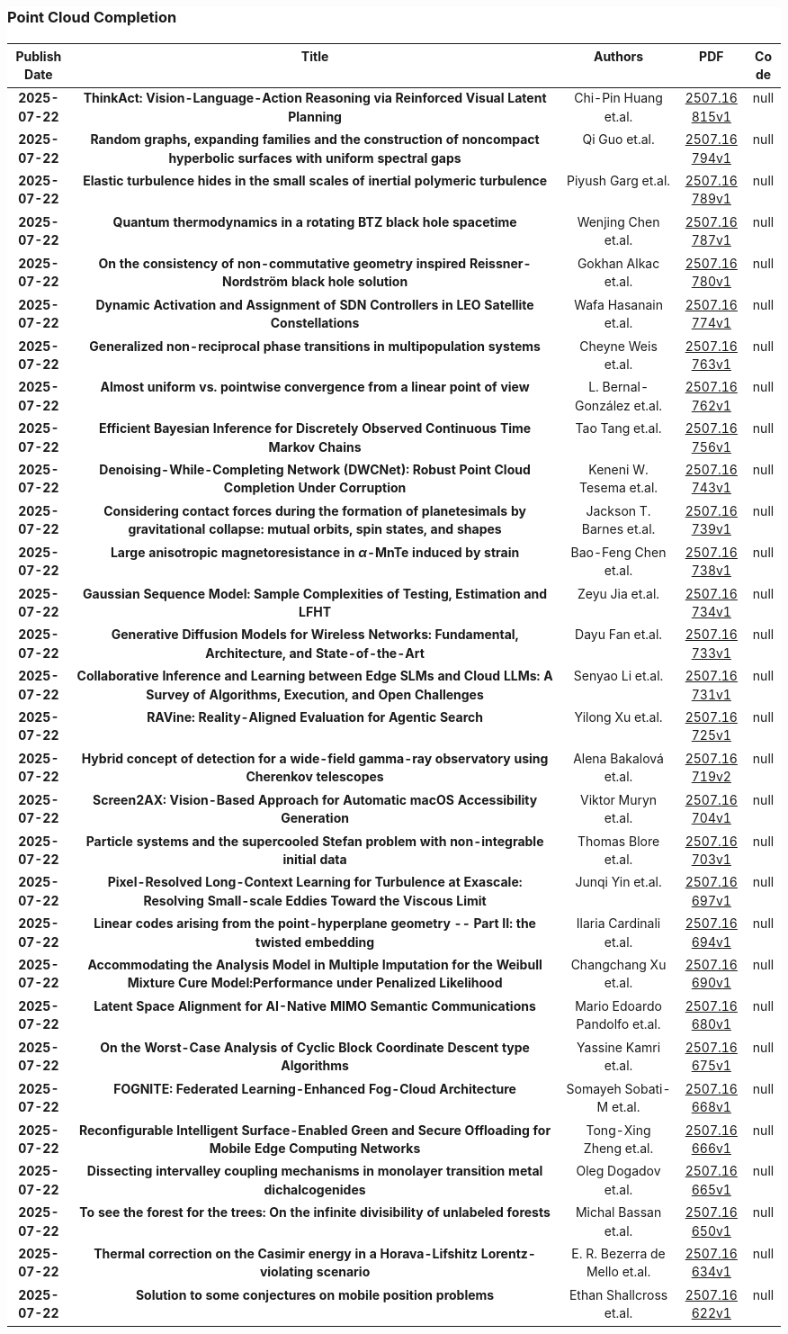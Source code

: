 ### Point Cloud Completion
|Publish Date|Title|Authors|PDF|Code|
| :---: | :---: | :---: | :---: | :---: |
|**2025-07-22**|**ThinkAct: Vision-Language-Action Reasoning via Reinforced Visual Latent Planning**|Chi-Pin Huang et.al.|[2507.16815v1](http://arxiv.org/abs/2507.16815v1)|null|
|**2025-07-22**|**Random graphs, expanding families and the construction of noncompact hyperbolic surfaces with uniform spectral gaps**|Qi Guo et.al.|[2507.16794v1](http://arxiv.org/abs/2507.16794v1)|null|
|**2025-07-22**|**Elastic turbulence hides in the small scales of inertial polymeric turbulence**|Piyush Garg et.al.|[2507.16789v1](http://arxiv.org/abs/2507.16789v1)|null|
|**2025-07-22**|**Quantum thermodynamics in a rotating BTZ black hole spacetime**|Wenjing Chen et.al.|[2507.16787v1](http://arxiv.org/abs/2507.16787v1)|null|
|**2025-07-22**|**On the consistency of non-commutative geometry inspired Reissner-Nordström black hole solution**|Gokhan Alkac et.al.|[2507.16780v1](http://arxiv.org/abs/2507.16780v1)|null|
|**2025-07-22**|**Dynamic Activation and Assignment of SDN Controllers in LEO Satellite Constellations**|Wafa Hasanain et.al.|[2507.16774v1](http://arxiv.org/abs/2507.16774v1)|null|
|**2025-07-22**|**Generalized non-reciprocal phase transitions in multipopulation systems**|Cheyne Weis et.al.|[2507.16763v1](http://arxiv.org/abs/2507.16763v1)|null|
|**2025-07-22**|**Almost uniform vs. pointwise convergence from a linear point of view**|L. Bernal-González et.al.|[2507.16762v1](http://arxiv.org/abs/2507.16762v1)|null|
|**2025-07-22**|**Efficient Bayesian Inference for Discretely Observed Continuous Time Markov Chains**|Tao Tang et.al.|[2507.16756v1](http://arxiv.org/abs/2507.16756v1)|null|
|**2025-07-22**|**Denoising-While-Completing Network (DWCNet): Robust Point Cloud Completion Under Corruption**|Keneni W. Tesema et.al.|[2507.16743v1](http://arxiv.org/abs/2507.16743v1)|null|
|**2025-07-22**|**Considering contact forces during the formation of planetesimals by gravitational collapse: mutual orbits, spin states, and shapes**|Jackson T. Barnes et.al.|[2507.16739v1](http://arxiv.org/abs/2507.16739v1)|null|
|**2025-07-22**|**Large anisotropic magnetoresistance in $α$-MnTe induced by strain**|Bao-Feng Chen et.al.|[2507.16738v1](http://arxiv.org/abs/2507.16738v1)|null|
|**2025-07-22**|**Gaussian Sequence Model: Sample Complexities of Testing, Estimation and LFHT**|Zeyu Jia et.al.|[2507.16734v1](http://arxiv.org/abs/2507.16734v1)|null|
|**2025-07-22**|**Generative Diffusion Models for Wireless Networks: Fundamental, Architecture, and State-of-the-Art**|Dayu Fan et.al.|[2507.16733v1](http://arxiv.org/abs/2507.16733v1)|null|
|**2025-07-22**|**Collaborative Inference and Learning between Edge SLMs and Cloud LLMs: A Survey of Algorithms, Execution, and Open Challenges**|Senyao Li et.al.|[2507.16731v1](http://arxiv.org/abs/2507.16731v1)|null|
|**2025-07-22**|**RAVine: Reality-Aligned Evaluation for Agentic Search**|Yilong Xu et.al.|[2507.16725v1](http://arxiv.org/abs/2507.16725v1)|null|
|**2025-07-22**|**Hybrid concept of detection for a wide-field gamma-ray observatory using Cherenkov telescopes**|Alena Bakalová et.al.|[2507.16719v2](http://arxiv.org/abs/2507.16719v2)|null|
|**2025-07-22**|**Screen2AX: Vision-Based Approach for Automatic macOS Accessibility Generation**|Viktor Muryn et.al.|[2507.16704v1](http://arxiv.org/abs/2507.16704v1)|null|
|**2025-07-22**|**Particle systems and the supercooled Stefan problem with non-integrable initial data**|Thomas Blore et.al.|[2507.16703v1](http://arxiv.org/abs/2507.16703v1)|null|
|**2025-07-22**|**Pixel-Resolved Long-Context Learning for Turbulence at Exascale: Resolving Small-scale Eddies Toward the Viscous Limit**|Junqi Yin et.al.|[2507.16697v1](http://arxiv.org/abs/2507.16697v1)|null|
|**2025-07-22**|**Linear codes arising from the point-hyperplane geometry -- Part II: the twisted embedding**|Ilaria Cardinali et.al.|[2507.16694v1](http://arxiv.org/abs/2507.16694v1)|null|
|**2025-07-22**|**Accommodating the Analysis Model in Multiple Imputation for the Weibull Mixture Cure Model:Performance under Penalized Likelihood**|Changchang Xu et.al.|[2507.16690v1](http://arxiv.org/abs/2507.16690v1)|null|
|**2025-07-22**|**Latent Space Alignment for AI-Native MIMO Semantic Communications**|Mario Edoardo Pandolfo et.al.|[2507.16680v1](http://arxiv.org/abs/2507.16680v1)|null|
|**2025-07-22**|**On the Worst-Case Analysis of Cyclic Block Coordinate Descent type Algorithms**|Yassine Kamri et.al.|[2507.16675v1](http://arxiv.org/abs/2507.16675v1)|null|
|**2025-07-22**|**FOGNITE: Federated Learning-Enhanced Fog-Cloud Architecture**|Somayeh Sobati-M et.al.|[2507.16668v1](http://arxiv.org/abs/2507.16668v1)|null|
|**2025-07-22**|**Reconfigurable Intelligent Surface-Enabled Green and Secure Offloading for Mobile Edge Computing Networks**|Tong-Xing Zheng et.al.|[2507.16666v1](http://arxiv.org/abs/2507.16666v1)|null|
|**2025-07-22**|**Dissecting intervalley coupling mechanisms in monolayer transition metal dichalcogenides**|Oleg Dogadov et.al.|[2507.16665v1](http://arxiv.org/abs/2507.16665v1)|null|
|**2025-07-22**|**To see the forest for the trees: On the infinite divisibility of unlabeled forests**|Michal Bassan et.al.|[2507.16650v1](http://arxiv.org/abs/2507.16650v1)|null|
|**2025-07-22**|**Thermal correction on the Casimir energy in a Horava-Lifshitz Lorentz-violating scenario**|E. R. Bezerra de Mello et.al.|[2507.16634v1](http://arxiv.org/abs/2507.16634v1)|null|
|**2025-07-22**|**Solution to some conjectures on mobile position problems**|Ethan Shallcross et.al.|[2507.16622v1](http://arxiv.org/abs/2507.16622v1)|null|
